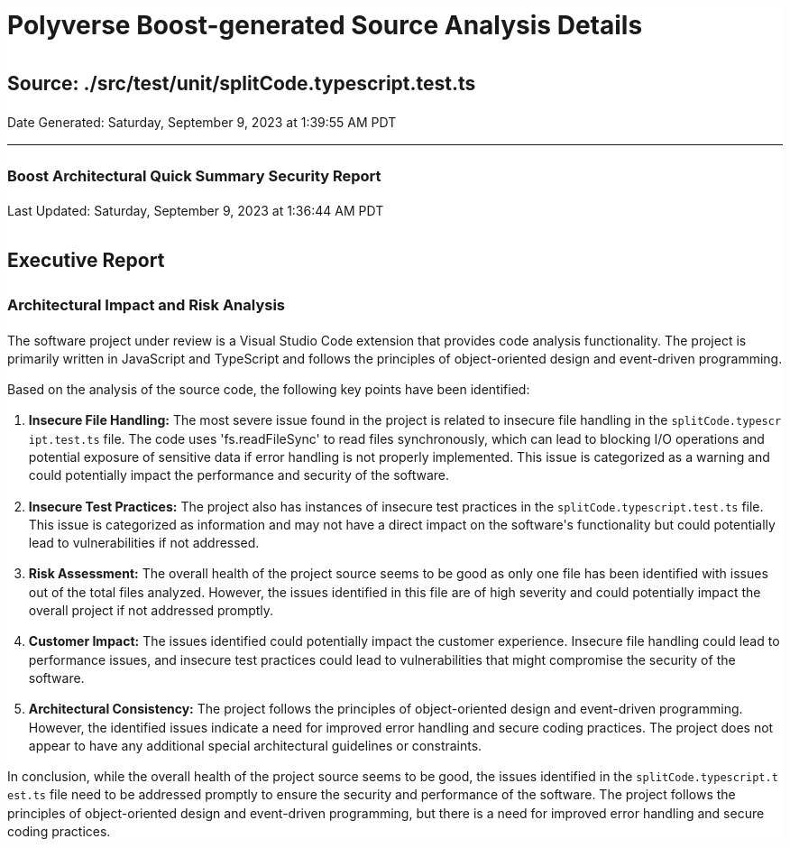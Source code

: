 # Polyverse Boost-generated Source Analysis Details

## Source: ./src/test/unit/splitCode.typescript.test.ts
Date Generated: Saturday, September 9, 2023 at 1:39:55 AM PDT



---

### Boost Architectural Quick Summary Security Report

Last Updated: Saturday, September 9, 2023 at 1:36:44 AM PDT

## Executive Report

### Architectural Impact and Risk Analysis

The software project under review is a Visual Studio Code extension that provides code analysis functionality. The project is primarily written in JavaScript and TypeScript and follows the principles of object-oriented design and event-driven programming.

Based on the analysis of the source code, the following key points have been identified:

1. **Insecure File Handling:** The most severe issue found in the project is related to insecure file handling in the `splitCode.typescript.test.ts` file. The code uses 'fs.readFileSync' to read files synchronously, which can lead to blocking I/O operations and potential exposure of sensitive data if error handling is not properly implemented. This issue is categorized as a warning and could potentially impact the performance and security of the software.

2. **Insecure Test Practices:** The project also has instances of insecure test practices in the `splitCode.typescript.test.ts` file. This issue is categorized as information and may not have a direct impact on the software's functionality but could potentially lead to vulnerabilities if not addressed.

3. **Risk Assessment:** The overall health of the project source seems to be good as only one file has been identified with issues out of the total files analyzed. However, the issues identified in this file are of high severity and could potentially impact the overall project if not addressed promptly.

4. **Customer Impact:** The issues identified could potentially impact the customer experience. Insecure file handling could lead to performance issues, and insecure test practices could lead to vulnerabilities that might compromise the security of the software.

5. **Architectural Consistency:** The project follows the principles of object-oriented design and event-driven programming. However, the identified issues indicate a need for improved error handling and secure coding practices. The project does not appear to have any additional special architectural guidelines or constraints.

In conclusion, while the overall health of the project source seems to be good, the issues identified in the `splitCode.typescript.test.ts` file need to be addressed promptly to ensure the security and performance of the software. The project follows the principles of object-oriented design and event-driven programming, but there is a need for improved error handling and secure coding practices.
